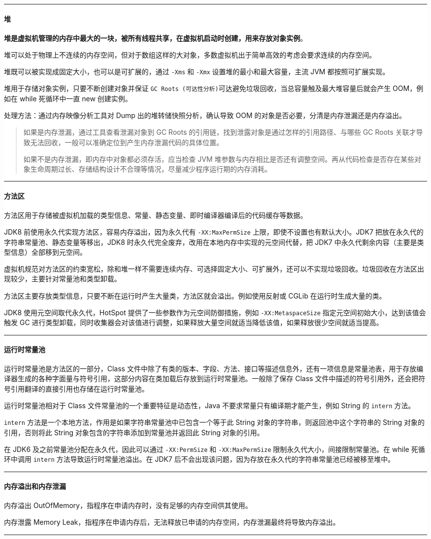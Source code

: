 ------

#### 堆

**堆是虚拟机管理的内存中最大的一块，被所有线程共享，在虚拟机启动时创建，用来存放对象实例**。

堆可以处于物理上不连续的内存空间，但对于数组这样的大对象，多数虚拟机出于简单高效的考虑会要求连续的内存空间。

堆既可以被实现成固定大小，也可以是可扩展的，通过 `-Xms` 和 `-Xmx` 设置堆的最小和最大容量，主流 JVM 都按照可扩展实现。

堆用于存储对象实例，只要不断创建对象并保证 `GC Roots (可达性分析)`可达避免垃圾回收，当总容量触及最大堆容量后就会产生 OOM，例如在 while 死循环中一直 new 创建实例。

处理方法：通过内存映像分析工具对 Dump 出的堆转储快照分析，确认导致 OOM 的对象是否必要，分清是内存泄漏还是内存溢出。

> 如果是内存泄漏，通过工具查看泄漏对象到 GC Roots 的引用链，找到泄露对象是通过怎样的引用路径、与哪些 GC Roots 关联才导致无法回收，一般可以准确定位到产生内存泄漏代码的具体位置。 
>
> 如果不是内存泄漏，即内存中对象都必须存活，应当检查 JVM 堆参数与内存相比是否还有调整空间。再从代码检查是否存在某些对象生命周期过长、存储结构设计不合理等情况，尽量减少程序运行期的内存消耗。 

------

#### 方法区

方法区用于存储被虚拟机加载的类型信息、常量、静态变量、即时编译器编译后的代码缓存等数据。

JDK8 前使用永久代实现方法区，容易内存溢出，因为永久代有 `-XX:MaxPermSize` 上限，即使不设置也有默认大小。JDK7 把放在永久代的字符串常量池、静态变量等移出，JDK8 时永久代完全废弃，改用在本地内存中实现的元空间代替，把 JDK7 中永久代剩余内容（主要是类型信息）全部移到元空间。

虚拟机规范对方法区的约束宽松，除和堆一样不需要连续内存、可选择固定大小、可扩展外，还可以不实现垃圾回收。垃圾回收在方法区出现较少，主要针对常量池和类型卸载。

方法区主要存放类型信息，只要不断在运行时产生大量类，方法区就会溢出。例如使用反射或 CGLib 在运行时生成大量的类。

JDK8 使用元空间取代永久代，HotSpot 提供了一些参数作为元空间防御措施，例如 `-XX:MetaspaceSize` 指定元空间初始大小，达到该值会触发 GC 进行类型卸载，同时收集器会对该值进行调整，如果释放大量空间就适当降低该值，如果释放很少空间就适当提高。

------

#### 运行时常量池

运行时常量池是方法区的一部分，Class 文件中除了有类的版本、字段、方法、接口等描述信息外，还有一项信息是常量池表，用于存放编译器生成的各种字面量与符号引用，这部分内容在类加载后存放到运行时常量池。一般除了保存 Class 文件中描述的符号引用外，还会把符号引用翻译的直接引用也存储在运行时常量池。

运行时常量池相对于 Class 文件常量池的一个重要特征是动态性，Java 不要求常量只有编译期才能产生，例如 String 的 `intern` 方法。

`intern` 方法是一个本地方法，作用是如果字符串常量池中已包含一个等于此 String 对象的字符串，则返回池中这个字符串的 String 对象的引用，否则将此 String 对象包含的字符串添加到常量池并返回此 String 对象的引用。

在 JDK6 及之前常量池分配在永久代，因此可以通过 `-XX:PermSize` 和 `-XX:MaxPermSize` 限制永久代大小，间接限制常量池。在 while 死循环中调用 `intern` 方法导致运行时常量池溢出。在 JDK7 后不会出现该问题，因为存放在永久代的字符串常量池已经被移至堆中。

------

#### 内存溢出和内存泄漏

内存溢出 OutOfMemory，指程序在申请内存时，没有足够的内存空间供其使用。

内存泄露 Memory Leak，指程序在申请内存后，无法释放已申请的内存空间，内存泄漏最终将导致内存溢出。

------


